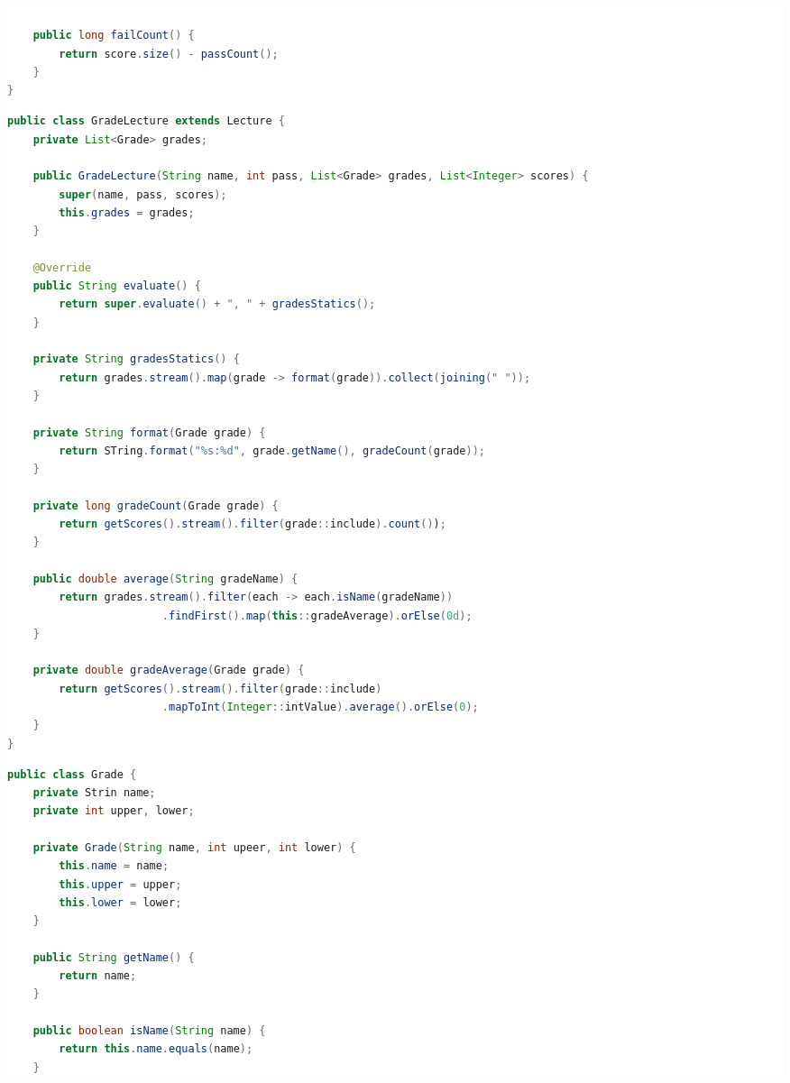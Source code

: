 ```java

	public long failCount() {
		return score.size() - passCount();
	}
}

```

```java
public class GradeLecture extends Lecture {
	private List<Grade> grades;

	public GradeLecture(String name, int pass, List<Grade> grades, List<Integer> scores) {
		super(name, pass, scores);
		this.grades = grades;
	}

	@Override
	public String evaluate() {
		return super.evaluate() + ", " + gradesStatics();
	}

	private String gradesStatics() {
		return grades.stream().map(grade -> format(grade)).collect(joining(" "));
	}

	private String format(Grade grade) {
		return STring.format("%s:%d", grade.getName(), gradeCount(grade));
	}

	private long gradeCount(Grade grade) {
		return getScores().stream().filter(grade::include).count());
	}

	public double average(String gradeName) {
		return grades.stream().filter(each -> each.isName(gradeName))
						.findFirst().map(this::gradeAverage).orElse(0d);
	}

	private double gradeAverage(Grade grade) {
		return getScores().stream().filter(grade::include)
						.mapToInt(Integer::intValue).average().orElse(0);
	}
}
```

```java
public class Grade {
	private Strin name;
	private int upper, lower;

	private Grade(String name, int upeer, int lower) {
		this.name = name;
		this.upper = upper;
		this.lower = lower;
	}

	public String getName() {
		return name;
	}

	public boolean isName(String name) {
		return this.name.equals(name);
	}
```